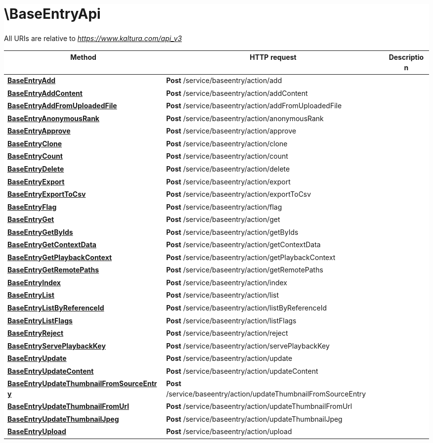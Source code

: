 # \BaseEntryApi

All URIs are relative to *https://www.kaltura.com/api_v3*

Method | HTTP request | Description
------------- | ------------- | -------------
[**BaseEntryAdd**](BaseEntryApi.md#BaseEntryAdd) | **Post** /service/baseentry/action/add | 
[**BaseEntryAddContent**](BaseEntryApi.md#BaseEntryAddContent) | **Post** /service/baseentry/action/addContent | 
[**BaseEntryAddFromUploadedFile**](BaseEntryApi.md#BaseEntryAddFromUploadedFile) | **Post** /service/baseentry/action/addFromUploadedFile | 
[**BaseEntryAnonymousRank**](BaseEntryApi.md#BaseEntryAnonymousRank) | **Post** /service/baseentry/action/anonymousRank | 
[**BaseEntryApprove**](BaseEntryApi.md#BaseEntryApprove) | **Post** /service/baseentry/action/approve | 
[**BaseEntryClone**](BaseEntryApi.md#BaseEntryClone) | **Post** /service/baseentry/action/clone | 
[**BaseEntryCount**](BaseEntryApi.md#BaseEntryCount) | **Post** /service/baseentry/action/count | 
[**BaseEntryDelete**](BaseEntryApi.md#BaseEntryDelete) | **Post** /service/baseentry/action/delete | 
[**BaseEntryExport**](BaseEntryApi.md#BaseEntryExport) | **Post** /service/baseentry/action/export | 
[**BaseEntryExportToCsv**](BaseEntryApi.md#BaseEntryExportToCsv) | **Post** /service/baseentry/action/exportToCsv | 
[**BaseEntryFlag**](BaseEntryApi.md#BaseEntryFlag) | **Post** /service/baseentry/action/flag | 
[**BaseEntryGet**](BaseEntryApi.md#BaseEntryGet) | **Post** /service/baseentry/action/get | 
[**BaseEntryGetByIds**](BaseEntryApi.md#BaseEntryGetByIds) | **Post** /service/baseentry/action/getByIds | 
[**BaseEntryGetContextData**](BaseEntryApi.md#BaseEntryGetContextData) | **Post** /service/baseentry/action/getContextData | 
[**BaseEntryGetPlaybackContext**](BaseEntryApi.md#BaseEntryGetPlaybackContext) | **Post** /service/baseentry/action/getPlaybackContext | 
[**BaseEntryGetRemotePaths**](BaseEntryApi.md#BaseEntryGetRemotePaths) | **Post** /service/baseentry/action/getRemotePaths | 
[**BaseEntryIndex**](BaseEntryApi.md#BaseEntryIndex) | **Post** /service/baseentry/action/index | 
[**BaseEntryList**](BaseEntryApi.md#BaseEntryList) | **Post** /service/baseentry/action/list | 
[**BaseEntryListByReferenceId**](BaseEntryApi.md#BaseEntryListByReferenceId) | **Post** /service/baseentry/action/listByReferenceId | 
[**BaseEntryListFlags**](BaseEntryApi.md#BaseEntryListFlags) | **Post** /service/baseentry/action/listFlags | 
[**BaseEntryReject**](BaseEntryApi.md#BaseEntryReject) | **Post** /service/baseentry/action/reject | 
[**BaseEntryServePlaybackKey**](BaseEntryApi.md#BaseEntryServePlaybackKey) | **Post** /service/baseentry/action/servePlaybackKey | 
[**BaseEntryUpdate**](BaseEntryApi.md#BaseEntryUpdate) | **Post** /service/baseentry/action/update | 
[**BaseEntryUpdateContent**](BaseEntryApi.md#BaseEntryUpdateContent) | **Post** /service/baseentry/action/updateContent | 
[**BaseEntryUpdateThumbnailFromSourceEntry**](BaseEntryApi.md#BaseEntryUpdateThumbnailFromSourceEntry) | **Post** /service/baseentry/action/updateThumbnailFromSourceEntry | 
[**BaseEntryUpdateThumbnailFromUrl**](BaseEntryApi.md#BaseEntryUpdateThumbnailFromUrl) | **Post** /service/baseentry/action/updateThumbnailFromUrl | 
[**BaseEntryUpdateThumbnailJpeg**](BaseEntryApi.md#BaseEntryUpdateThumbnailJpeg) | **Post** /service/baseentry/action/updateThumbnailJpeg | 
[**BaseEntryUpload**](BaseEntryApi.md#BaseEntryUpload) | **Post** /service/baseentry/action/upload | 
